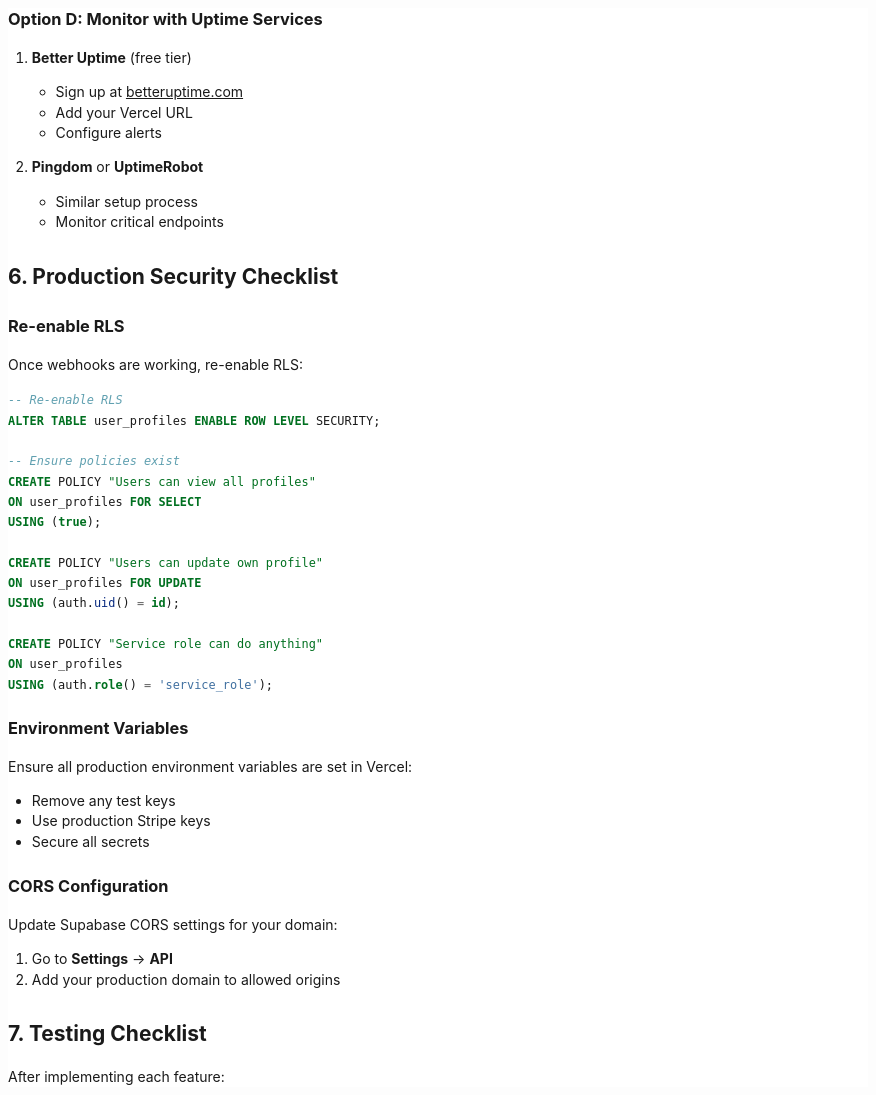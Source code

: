 ### Option D: Monitor with Uptime Services

1. **Better Uptime** (free tier)
   - Sign up at [betteruptime.com](https://betteruptime.com)
   - Add your Vercel URL
   - Configure alerts

2. **Pingdom** or **UptimeRobot**
   - Similar setup process
   - Monitor critical endpoints

## 6. Production Security Checklist

### Re-enable RLS

Once webhooks are working, re-enable RLS:

```sql
-- Re-enable RLS
ALTER TABLE user_profiles ENABLE ROW LEVEL SECURITY;

-- Ensure policies exist
CREATE POLICY "Users can view all profiles" 
ON user_profiles FOR SELECT 
USING (true);

CREATE POLICY "Users can update own profile" 
ON user_profiles FOR UPDATE 
USING (auth.uid() = id);

CREATE POLICY "Service role can do anything" 
ON user_profiles 
USING (auth.role() = 'service_role');
```

### Environment Variables

Ensure all production environment variables are set in Vercel:
- Remove any test keys
- Use production Stripe keys
- Secure all secrets

### CORS Configuration

Update Supabase CORS settings for your domain:
1. Go to **Settings** → **API**
2. Add your production domain to allowed origins

## 7. Testing Checklist

After implementing each feature:
